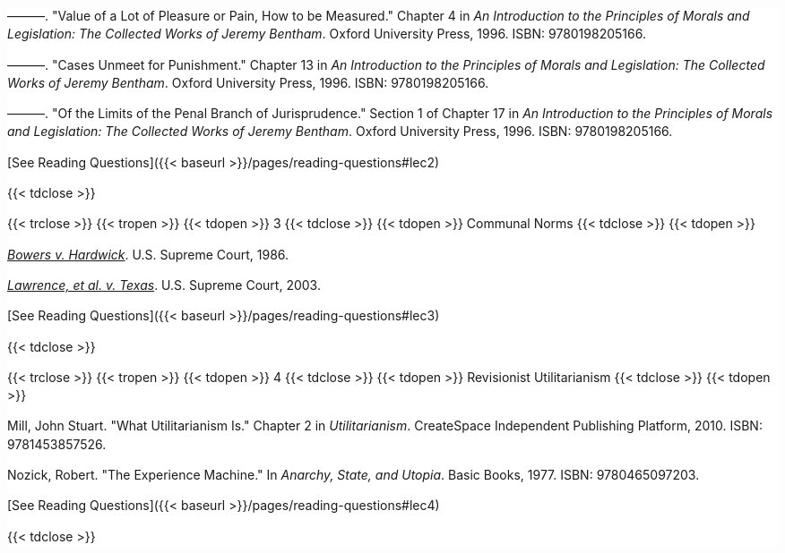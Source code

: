 ———. "Value of a Lot of Pleasure or Pain, How to be Measured." Chapter 4 in _An Introduction to the Principles of Morals and Legislation: The Collected Works of Jeremy Bentham_. Oxford University Press, 1996. ISBN: 9780198205166.

———. "Cases Unmeet for Punishment." Chapter 13 in _An Introduction to the Principles of Morals and Legislation: The Collected Works of Jeremy Bentham_. Oxford University Press, 1996. ISBN: 9780198205166.

———. "Of the Limits of the Penal Branch of Jurisprudence." Section 1 of Chapter 17 in _An Introduction to the Principles of Morals and Legislation: The Collected Works of Jeremy Bentham_. Oxford University Press, 1996. ISBN: 9780198205166.

[See Reading Questions]({{< baseurl >}}/pages/reading-questions#lec2)


{{< tdclose >}}

{{< trclose >}}
{{< tropen >}}
{{< tdopen >}}
3
{{< tdclose >}}
{{< tdopen >}}
Communal Norms
{{< tdclose >}}
{{< tdopen >}}


[_Bowers v. Hardwick_](http://www.law.cornell.edu/supct/html/historics/USSC_CR_0478_0186_ZS.html). U.S. Supreme Court, 1986.

[_Lawrence, et al. v. Texas_](http://www.law.cornell.edu/supct/html/02-102.ZS.html). U.S. Supreme Court, 2003.

[See Reading Questions]({{< baseurl >}}/pages/reading-questions#lec3)


{{< tdclose >}}

{{< trclose >}}
{{< tropen >}}
{{< tdopen >}}
4
{{< tdclose >}}
{{< tdopen >}}
Revisionist Utilitarianism
{{< tdclose >}}
{{< tdopen >}}


Mill, John Stuart. "What Utilitarianism Is." Chapter 2 in _Utilitarianism_. CreateSpace Independent Publishing Platform, 2010. ISBN: 9781453857526.

Nozick, Robert. "The Experience Machine." In _Anarchy, State, and Utopia_. Basic Books, 1977. ISBN: 9780465097203.

[See Reading Questions]({{< baseurl >}}/pages/reading-questions#lec4)


{{< tdclose >}}
